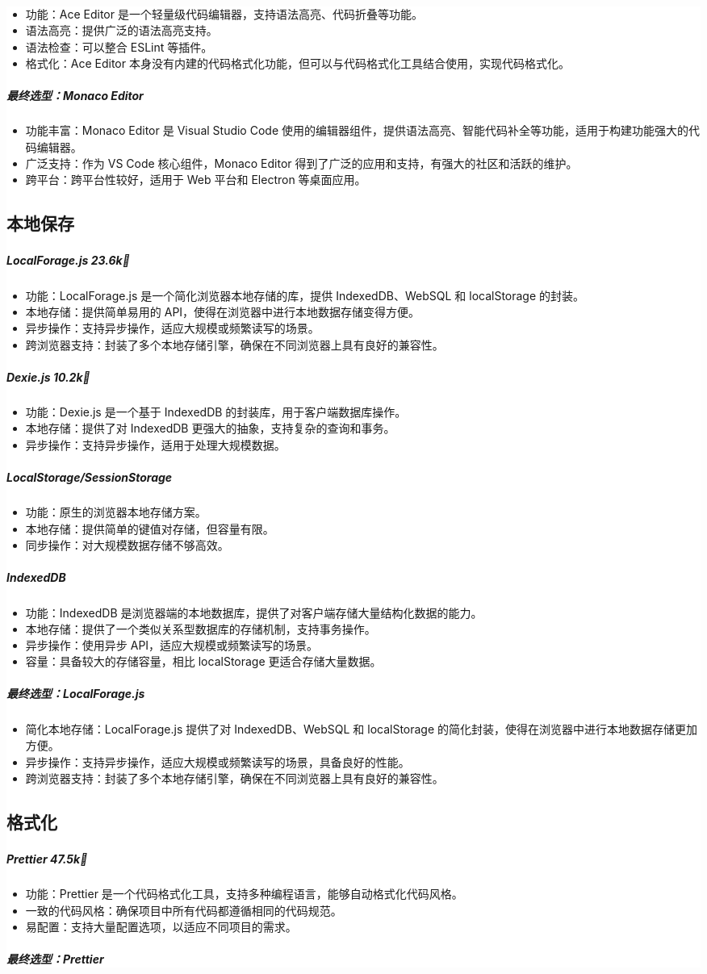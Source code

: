 - 功能：Ace Editor 是一个轻量级代码编辑器，支持语法高亮、代码折叠等功能。
- 语法高亮：提供广泛的语法高亮支持。
- 语法检查：可以整合 ESLint 等插件。
- 格式化：Ace Editor 本身没有内建的代码格式化功能，但可以与代码格式化工具结合使用，实现代码格式化。

##### 最终选型：**Monaco Editor**

- 功能丰富：Monaco Editor 是 Visual Studio Code 使用的编辑器组件，提供语法高亮、智能代码补全等功能，适用于构建功能强大的代码编辑器。
- 广泛支持：作为 VS Code 核心组件，Monaco Editor 得到了广泛的应用和支持，有强大的社区和活跃的维护。
- 跨平台：跨平台性较好，适用于 Web 平台和 Electron 等桌面应用。

## 本地保存

##### LocalForage.js 23.6k🌟

- 功能：LocalForage.js 是一个简化浏览器本地存储的库，提供 IndexedDB、WebSQL 和 localStorage 的封装。
- 本地存储：提供简单易用的 API，使得在浏览器中进行本地数据存储变得方便。
- 异步操作：支持异步操作，适应大规模或频繁读写的场景。
- 跨浏览器支持：封装了多个本地存储引擎，确保在不同浏览器上具有良好的兼容性。

##### Dexie.js 10.2k🌟

- 功能：Dexie.js 是一个基于 IndexedDB 的封装库，用于客户端数据库操作。
- 本地存储：提供了对 IndexedDB 更强大的抽象，支持复杂的查询和事务。
- 异步操作：支持异步操作，适用于处理大规模数据。

##### LocalStorage/SessionStorage

- 功能：原生的浏览器本地存储方案。
- 本地存储：提供简单的键值对存储，但容量有限。
- 同步操作：对大规模数据存储不够高效。

##### IndexedDB

- 功能：IndexedDB 是浏览器端的本地数据库，提供了对客户端存储大量结构化数据的能力。
- 本地存储：提供了一个类似关系型数据库的存储机制，支持事务操作。
- 异步操作：使用异步 API，适应大规模或频繁读写的场景。
- 容量：具备较大的存储容量，相比 localStorage 更适合存储大量数据。

##### 最终选型：**LocalForage.js**

- 简化本地存储：LocalForage.js 提供了对 IndexedDB、WebSQL 和 localStorage 的简化封装，使得在浏览器中进行本地数据存储更加方便。
- 异步操作：支持异步操作，适应大规模或频繁读写的场景，具备良好的性能。
- 跨浏览器支持：封装了多个本地存储引擎，确保在不同浏览器上具有良好的兼容性。

## 格式化

##### Prettier 47.5k🌟

- 功能：Prettier 是一个代码格式化工具，支持多种编程语言，能够自动格式化代码风格。
- 一致的代码风格：确保项目中所有代码都遵循相同的代码规范。
- 易配置：支持大量配置选项，以适应不同项目的需求。

##### 最终选型：**Prettier**
